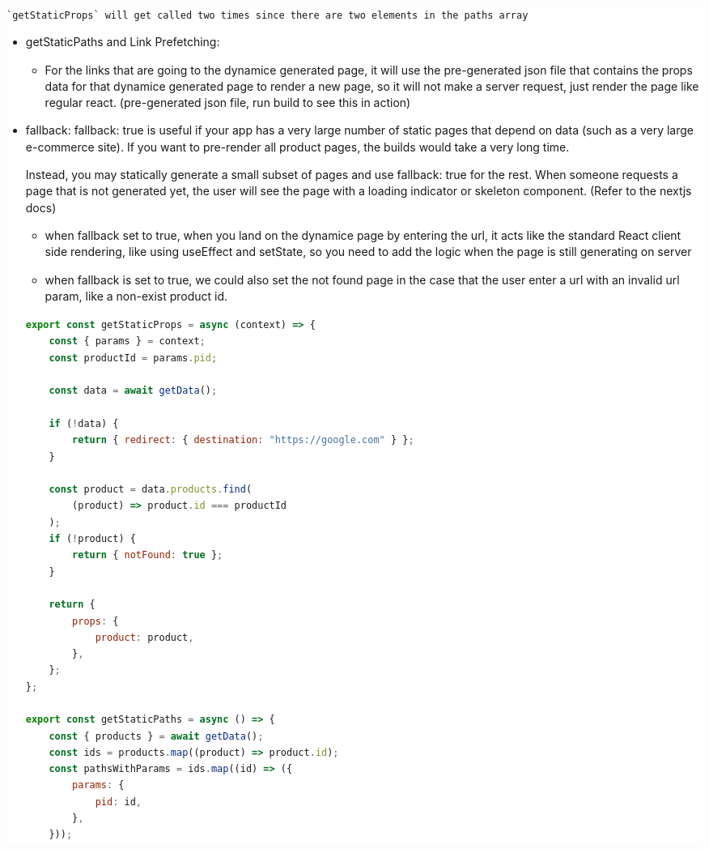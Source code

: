     `getStaticProps` will get called two times since there are two elements in the paths array

-   getStaticPaths and Link Prefetching:
    -   For the links that are going to the dynamice generated page, it will use the pre-generated json file that contains the props data for that dynamice generated page to render a new page, so it will not make a server request, just render the page like regular react. (pre-generated json file, run build to see this in action)
-   fallback:
    fallback: true is useful if your app has a very large number of static pages that depend on data (such as a very large e-commerce site). If you want to pre-render all product pages, the builds would take a very long time.

    Instead, you may statically generate a small subset of pages and use fallback: true for the rest. When someone requests a page that is not generated yet, the user will see the page with a loading indicator or skeleton component.
    (Refer to the nextjs docs)

    -   when fallback set to true, when you land on the dynamice page by entering the url, it acts like the standard React client side rendering, like using useEffect and setState, so you need to add the logic when the page is still generating on server

    -   when fallback is set to true, we could also set the not found page in the case that the user enter a url with an invalid url param, like a non-exist product id.

    ```javascript
    export const getStaticProps = async (context) => {
        const { params } = context;
        const productId = params.pid;

        const data = await getData();

        if (!data) {
            return { redirect: { destination: "https://google.com" } };
        }

        const product = data.products.find(
            (product) => product.id === productId
        );
        if (!product) {
            return { notFound: true };
        }

        return {
            props: {
                product: product,
            },
        };
    };

    export const getStaticPaths = async () => {
        const { products } = await getData();
        const ids = products.map((product) => product.id);
        const pathsWithParams = ids.map((id) => ({
            params: {
                pid: id,
            },
        }));
